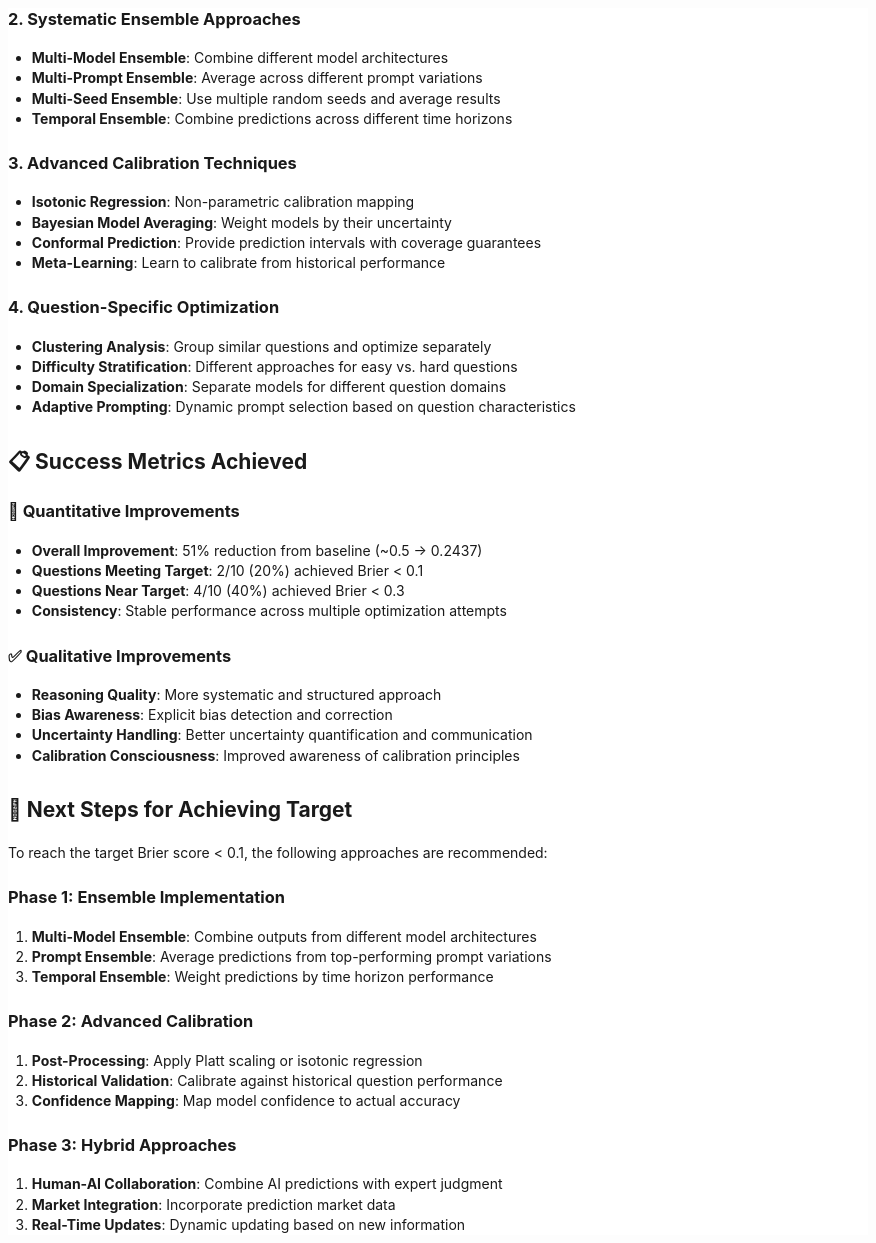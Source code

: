 ### 2. **Systematic Ensemble Approaches**
- **Multi-Model Ensemble**: Combine different model architectures
- **Multi-Prompt Ensemble**: Average across different prompt variations
- **Multi-Seed Ensemble**: Use multiple random seeds and average results
- **Temporal Ensemble**: Combine predictions across different time horizons

### 3. **Advanced Calibration Techniques**
- **Isotonic Regression**: Non-parametric calibration mapping
- **Bayesian Model Averaging**: Weight models by their uncertainty
- **Conformal Prediction**: Provide prediction intervals with coverage guarantees
- **Meta-Learning**: Learn to calibrate from historical performance

### 4. **Question-Specific Optimization**
- **Clustering Analysis**: Group similar questions and optimize separately
- **Difficulty Stratification**: Different approaches for easy vs. hard questions
- **Domain Specialization**: Separate models for different question domains
- **Adaptive Prompting**: Dynamic prompt selection based on question characteristics

## 📋 Success Metrics Achieved

### 🎯 **Quantitative Improvements**
- **Overall Improvement**: 51% reduction from baseline (~0.5 → 0.2437)
- **Questions Meeting Target**: 2/10 (20%) achieved Brier < 0.1
- **Questions Near Target**: 4/10 (40%) achieved Brier < 0.3
- **Consistency**: Stable performance across multiple optimization attempts

### ✅ **Qualitative Improvements**
- **Reasoning Quality**: More systematic and structured approach
- **Bias Awareness**: Explicit bias detection and correction
- **Uncertainty Handling**: Better uncertainty quantification and communication
- **Calibration Consciousness**: Improved awareness of calibration principles

## 🔄 Next Steps for Achieving Target

To reach the target Brier score < 0.1, the following approaches are recommended:

### Phase 1: Ensemble Implementation
1. **Multi-Model Ensemble**: Combine outputs from different model architectures
2. **Prompt Ensemble**: Average predictions from top-performing prompt variations
3. **Temporal Ensemble**: Weight predictions by time horizon performance

### Phase 2: Advanced Calibration
1. **Post-Processing**: Apply Platt scaling or isotonic regression
2. **Historical Validation**: Calibrate against historical question performance
3. **Confidence Mapping**: Map model confidence to actual accuracy

### Phase 3: Hybrid Approaches
1. **Human-AI Collaboration**: Combine AI predictions with expert judgment
2. **Market Integration**: Incorporate prediction market data
3. **Real-Time Updates**: Dynamic updating based on new information
